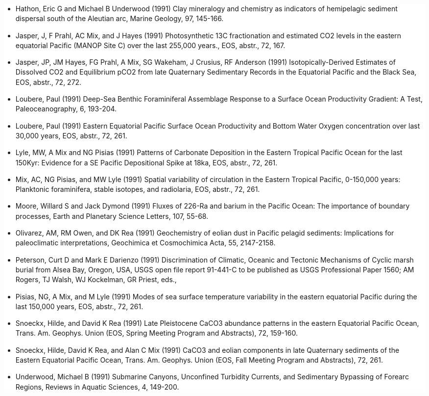 
- Hathon, Eric G and Michael B Underwood (1991) Clay mineralogy and chemistry as indicators of hemipelagic sediment dispersal south of the Aleutian arc, Marine Geology, 97, 145-166.


- Jasper, J, F Prahl, AC Mix, and J Hayes (1991) Photosynthetic 13C fractionation and estimated CO2 levels in the eastern equatorial Pacific (MANOP Site C) over the last 255,000 years., EOS, abstr., 72, 167.


- Jasper, JP, JM Hayes, FG Prahl, A Mix, SG Wakeham, J Crusius, RF Anderson (1991) Isotopically-Derived Estimates of Dissolved CO2 and Equilibrium pCO2 from late Quaternary Sedimentary Records in the Equatorial Pacific and the Black Sea, EOS, abstr., 72, 272.


- Loubere, Paul (1991) Deep-Sea Benthic Foraminiferal Assemblage Response to a Surface Ocean Productivity Gradient:  A Test, Paleoceanography, 6, 193-204.


- Loubere, Paul (1991) Eastern Equatorial Pacific Surface Ocean Productivity and Bottom Water Oxygen concentration over last 30,000 years, EOS, abstr., 72, 261.


- Lyle, MW, A Mix and NG Pisias (1991) Patterns of Carbonate Deposition in the Eastern Tropical Pacific Ocean for the last 150Kyr:  Evidence for a SE Pacific Depositional Spike at 18ka, EOS, abstr., 72, 261.


- Mix, AC, NG Pisias, and MW Lyle (1991) Spatial variability of circulation in the Eastern Tropical Pacific, 0-150,000 years:  Planktonic foraminifera, stable isotopes, and radiolaria, EOS, abstr., 72, 261.


- Moore, Willard S and Jack Dymond (1991) Fluxes of 226-Ra and barium in the Pacific Ocean:  The importance of boundary processes, Earth and Planetary Science Letters, 107, 55-68.


- Olivarez, AM, RM Owen, and DK Rea (1991) Geochemistry of eolian dust in Pacific pelagid sediments:  Implications for paleoclimatic interpretations, Geochimica et Cosmochimica Acta, 55, 2147-2158.


- Peterson, Curt D and Mark E Darienzo (1991) Discrimination of Climatic, Oceanic and Tectonic Mechanisms of Cyclic marsh burial from Alsea Bay, Oregon, USA, USGS open file report 91-441-C to be published as USGS Professional Paper 1560; AM Rogers, TJ Walsh, WJ Kockelman, GR Priest, eds.,


- Pisias, NG, A Mix, and M Lyle (1991) Modes of sea surface temperature variability in the eastern equatorial Pacific during the last 150,000 years, EOS, abstr., 72, 261.


- Snoeckx, Hilde, and David K Rea (1991) Late Pleistocene CaCO3 abundance patterns in the eastern Equatorial Pacific Ocean, Trans. Am. Geophys. Union (EOS, Spring Meeting Program and Abstracts), 72, 159-160.


- Snoeckx, Hilde, David K Rea, and Alan C Mix (1991) CaCO3 and eolian components in late Quaternary sediments of the Eastern Equatorial Pacific Ocean, Trans. Am. Geophys. Union (EOS, Fall Meeting Program and Abstracts), 72, 261.


- Underwood, Michael B (1991) Submarine Canyons, Unconfined Turbidity Currents, and Sedimentary Bypassing of Forearc Regions, Reviews in Aquatic Sciences, 4, 149-200.

